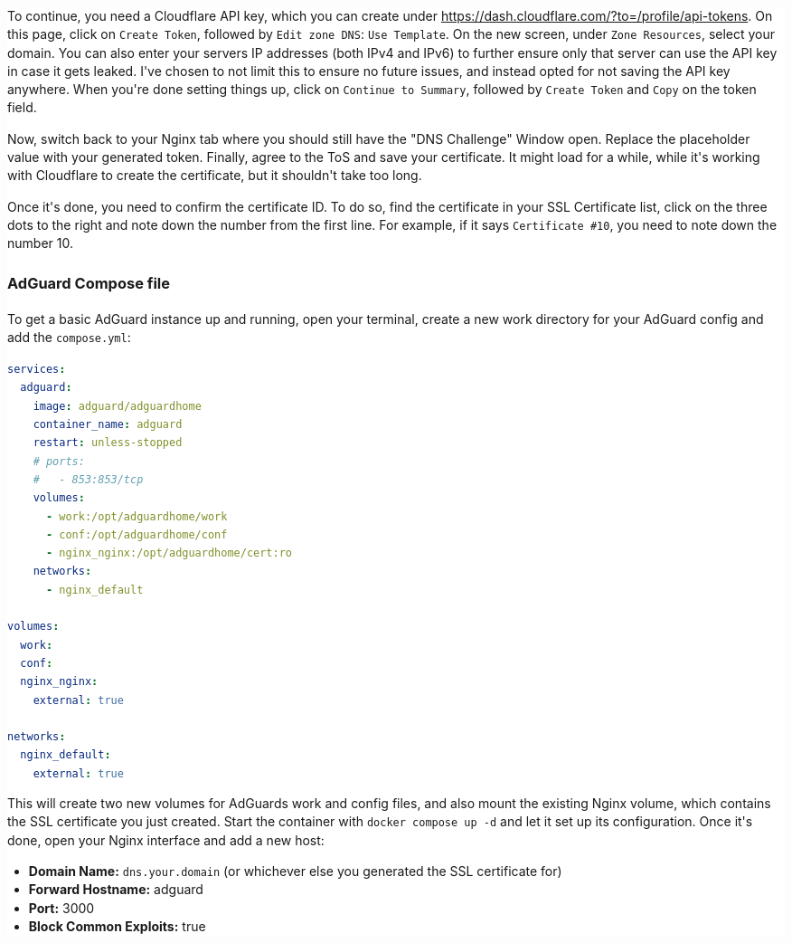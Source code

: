 To continue, you need a Cloudflare API key, which you can create under https://dash.cloudflare.com/?to=/profile/api-tokens. On this page, click on `Create Token`, followed by `Edit zone DNS`: `Use Template`. On the new screen, under `Zone Resources`, select your domain. You can also enter your servers IP addresses (both IPv4 and IPv6) to further ensure only that server can use the API key in case it gets leaked. I've chosen to not limit this to ensure no future issues, and instead opted for not saving the API key anywhere. When you're done setting things up, click on `Continue to Summary`, followed by `Create Token` and `Copy` on the token field.

Now, switch back to your Nginx tab where you should still have the "DNS Challenge" Window open. Replace the placeholder value with your generated token. Finally, agree to the ToS and save your certificate. It might load for a while, while it's working with Cloudflare to create the certificate, but it shouldn't take too long.

Once it's done, you need to confirm the certificate ID. To do so, find the certificate in your SSL Certificate list, click on the three dots to the right and note down the number from the first line. For example, if it says `Certificate #10`, you need to note down the number 10.

### AdGuard Compose file

To get a basic AdGuard instance up and running, open your terminal, create a new work directory for your AdGuard config and add the `compose.yml`:

```yml compose.yml
services:
  adguard:
    image: adguard/adguardhome
    container_name: adguard
    restart: unless-stopped
    # ports:
    #   - 853:853/tcp
    volumes:
      - work:/opt/adguardhome/work
      - conf:/opt/adguardhome/conf
      - nginx_nginx:/opt/adguardhome/cert:ro
    networks:
      - nginx_default

volumes:
  work:
  conf:
  nginx_nginx:
    external: true

networks:
  nginx_default:
    external: true
```

This will create two new volumes for AdGuards work and config files, and also mount the existing Nginx volume, which contains the SSL certificate you just created. Start the container with `docker compose up -d` and let it set up its configuration. Once it's done, open your Nginx interface and add a new host: 

- **Domain Name:** `dns.your.domain` (or whichever else you generated the SSL certificate for)
- **Forward Hostname:** adguard
- **Port:** 3000
- **Block Common Exploits:** true
